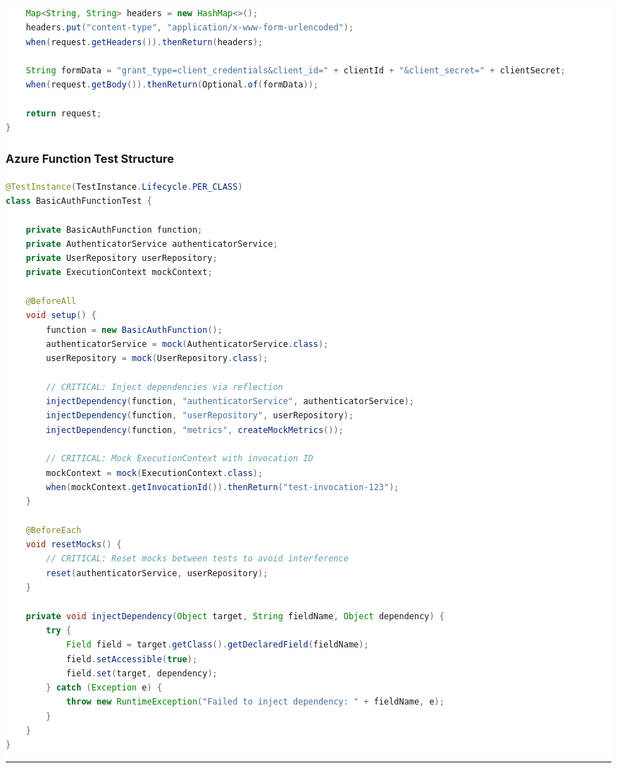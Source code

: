 ```java
    Map<String, String> headers = new HashMap<>();
    headers.put("content-type", "application/x-www-form-urlencoded");
    when(request.getHeaders()).thenReturn(headers);
    
    String formData = "grant_type=client_credentials&client_id=" + clientId + "&client_secret=" + clientSecret;
    when(request.getBody()).thenReturn(Optional.of(formData));
    
    return request;
}
```

### **Azure Function Test Structure**
```java
@TestInstance(TestInstance.Lifecycle.PER_CLASS)
class BasicAuthFunctionTest {
    
    private BasicAuthFunction function;
    private AuthenticatorService authenticatorService;
    private UserRepository userRepository;
    private ExecutionContext mockContext;
    
    @BeforeAll
    void setup() {
        function = new BasicAuthFunction();
        authenticatorService = mock(AuthenticatorService.class);
        userRepository = mock(UserRepository.class);
        
        // CRITICAL: Inject dependencies via reflection
        injectDependency(function, "authenticatorService", authenticatorService);
        injectDependency(function, "userRepository", userRepository);
        injectDependency(function, "metrics", createMockMetrics());
        
        // CRITICAL: Mock ExecutionContext with invocation ID
        mockContext = mock(ExecutionContext.class);
        when(mockContext.getInvocationId()).thenReturn("test-invocation-123");
    }
    
    @BeforeEach
    void resetMocks() {
        // CRITICAL: Reset mocks between tests to avoid interference
        reset(authenticatorService, userRepository);
    }
    
    private void injectDependency(Object target, String fieldName, Object dependency) {
        try {
            Field field = target.getClass().getDeclaredField(fieldName);
            field.setAccessible(true);
            field.set(target, dependency);
        } catch (Exception e) {
            throw new RuntimeException("Failed to inject dependency: " + fieldName, e);
        }
    }
}
```

---